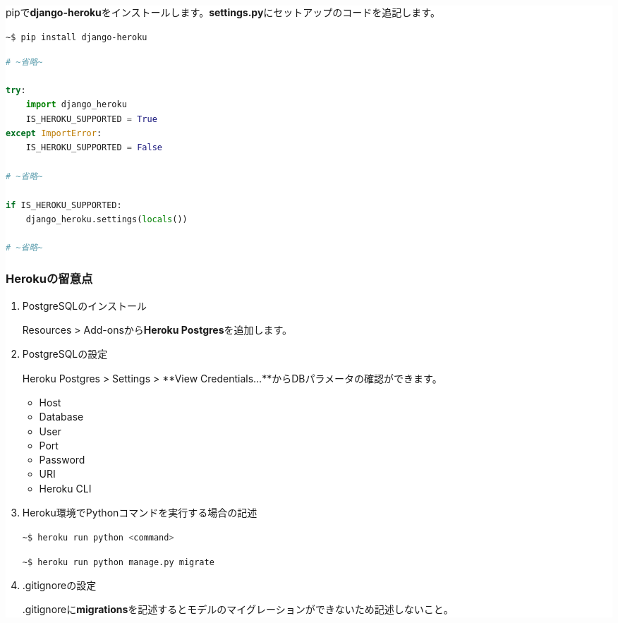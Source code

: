 pipで**django-heroku**をインストールします。**settings.py**にセットアップのコードを追記します。

```django_heroku.sh
~$ pip install django-heroku
```

```settings.py
# ~省略~

try:
    import django_heroku
    IS_HEROKU_SUPPORTED = True
except ImportError:
    IS_HEROKU_SUPPORTED = False

# ~省略~

if IS_HEROKU_SUPPORTED:
    django_heroku.settings(locals())

# ~省略~
```

### Herokuの留意点

1. PostgreSQLのインストール

    Resources > Add-onsから**Heroku Postgres**を追加します。

2. PostgreSQLの設定

    Heroku Postgres > Settings > **View Credentials…**からDBパラメータの確認ができます。
   - Host
   - Database
   - User
   - Port
   - Password
   - URI
   - Heroku CLI

3. Heroku環境でPythonコマンドを実行する場合の記述

    ```heroku.sh
    ~$ heroku run python <command>
    ```

    ```heroku_sample.sh
    ~$ heroku run python manage.py migrate
    ```

4. .gitignoreの設定

    .gitignoreに**migrations**を記述するとモデルのマイグレーションができないため記述しないこと。
